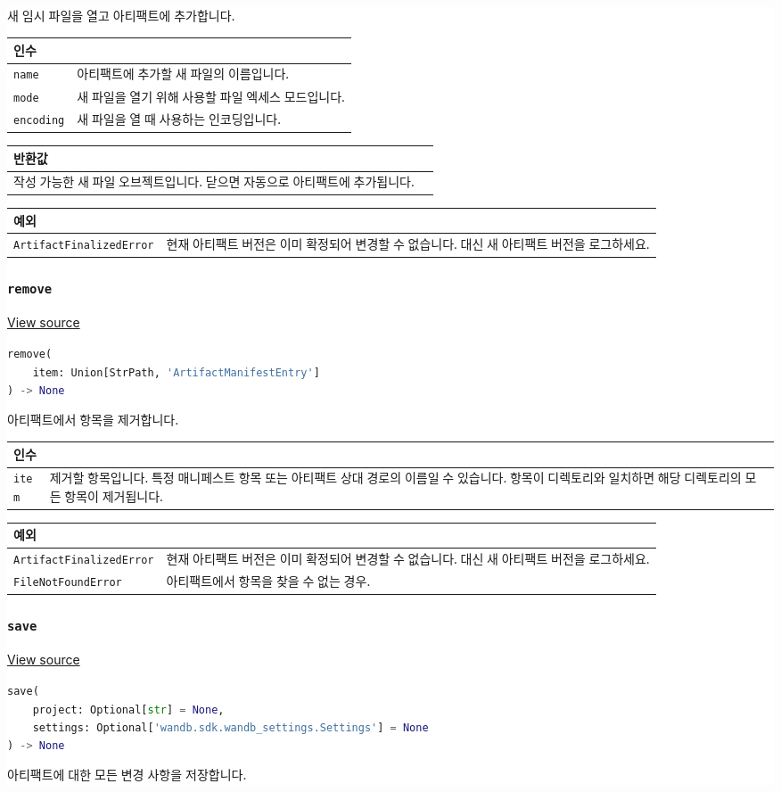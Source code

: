 새 임시 파일을 열고 아티팩트에 추가합니다.

| 인수 |  |
| :--- | :--- |
|  `name` |  아티팩트에 추가할 새 파일의 이름입니다. |
|  `mode` |  새 파일을 열기 위해 사용할 파일 엑세스 모드입니다. |
|  `encoding` |  새 파일을 열 때 사용하는 인코딩입니다. |

| 반환값 |  |
| :--- | :--- |
|  작성 가능한 새 파일 오브젝트입니다. 닫으면 자동으로 아티팩트에 추가됩니다. |

| 예외 |  |
| :--- | :--- |
|  `ArtifactFinalizedError` |  현재 아티팩트 버전은 이미 확정되어 변경할 수 없습니다. 대신 새 아티팩트 버전을 로그하세요. |

### `remove`

[View source](https://www.github.com/wandb/wandb/tree/v0.18.0/wandb/sdk/artifacts/artifact.py#L1529-L1558)

```python
remove(
    item: Union[StrPath, 'ArtifactManifestEntry']
) -> None
```

아티팩트에서 항목을 제거합니다.

| 인수 |  |
| :--- | :--- |
|  `item` |  제거할 항목입니다. 특정 매니페스트 항목 또는 아티팩트 상대 경로의 이름일 수 있습니다. 항목이 디렉토리와 일치하면 해당 디렉토리의 모든 항목이 제거됩니다. |

| 예외 |  |
| :--- | :--- |
|  `ArtifactFinalizedError` |  현재 아티팩트 버전은 이미 확정되어 변경할 수 없습니다. 대신 새 아티팩트 버전을 로그하세요. |
|  `FileNotFoundError` |  아티팩트에서 항목을 찾을 수 없는 경우. |

### `save`

[View source](https://www.github.com/wandb/wandb/tree/v0.18.0/wandb/sdk/artifacts/artifact.py#L768-L807)

```python
save(
    project: Optional[str] = None,
    settings: Optional['wandb.sdk.wandb_settings.Settings'] = None
) -> None
```

아티팩트에 대한 모든 변경 사항을 저장합니다.

